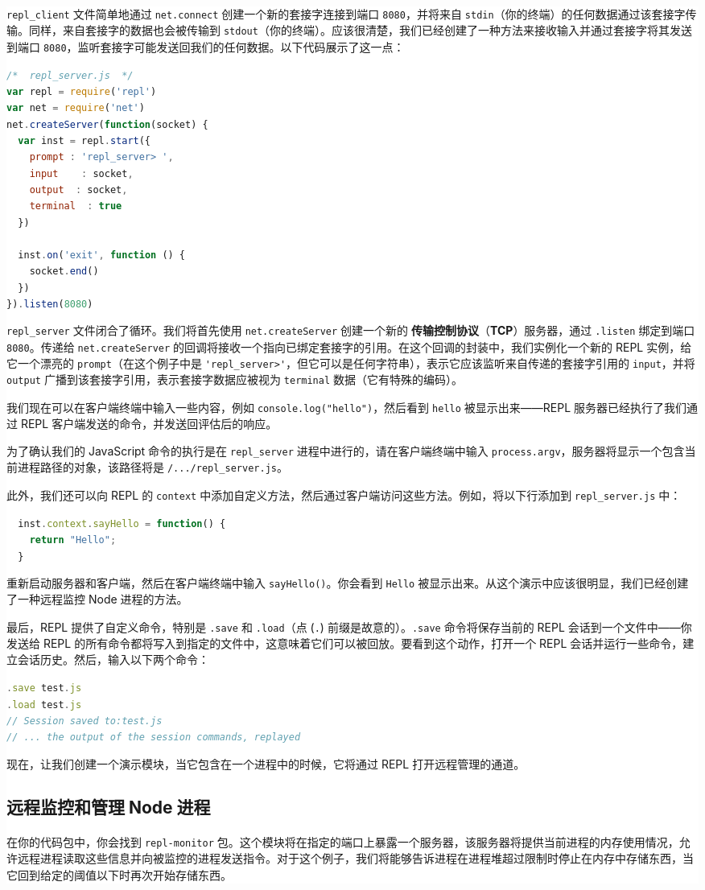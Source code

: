 `repl_client` 文件简单地通过 `net.connect` 创建一个新的套接字连接到端口 `8080`，并将来自 `stdin`（你的终端）的任何数据通过该套接字传输。同样，来自套接字的数据也会被传输到 `stdout`（你的终端）。应该很清楚，我们已经创建了一种方法来接收输入并通过套接字将其发送到端口 `8080`，监听套接字可能发送回我们的任何数据。以下代码展示了这一点：

```js
/*  repl_server.js  */
var repl = require('repl')
var net = require('net')
net.createServer(function(socket) {
  var inst = repl.start({
    prompt : 'repl_server> ',
    input    : socket,
    output  : socket,
    terminal  : true
  })

  inst.on('exit', function () {
    socket.end()
  })
}).listen(8080)
```

`repl_server` 文件闭合了循环。我们将首先使用 `net.createServer` 创建一个新的 **传输控制协议**（**TCP**）服务器，通过 `.listen` 绑定到端口 `8080`。传递给 `net.createServer` 的回调将接收一个指向已绑定套接字的引用。在这个回调的封装中，我们实例化一个新的 REPL 实例，给它一个漂亮的 `prompt`（在这个例子中是 `'repl_server>'`，但它可以是任何字符串），表示它应该监听来自传递的套接字引用的 `input`，并将 `output` 广播到该套接字引用，表示套接字数据应被视为 `terminal` 数据（它有特殊的编码）。

我们现在可以在客户端终端中输入一些内容，例如 `console.log("hello")`，然后看到 `hello` 被显示出来——REPL 服务器已经执行了我们通过 REPL 客户端发送的命令，并发送回评估后的响应。

为了确认我们的 JavaScript 命令的执行是在 `repl_server` 进程中进行的，请在客户端终端中输入 `process.argv`，服务器将显示一个包含当前进程路径的对象，该路径将是 `/.../repl_server.js`。

此外，我们还可以向 REPL 的 `context` 中添加自定义方法，然后通过客户端访问这些方法。例如，将以下行添加到 `repl_server.js` 中：

```js
  inst.context.sayHello = function() {
    return "Hello";
  }
```

重新启动服务器和客户端，然后在客户端终端中输入 `sayHello()`。你会看到 `Hello` 被显示出来。从这个演示中应该很明显，我们已经创建了一种远程监控 Node 进程的方法。

最后，REPL 提供了自定义命令，特别是 `.save` 和 `.load`（点 (`.`) 前缀是故意的）。`.save` 命令将保存当前的 REPL 会话到一个文件中——你发送给 REPL 的所有命令都将写入到指定的文件中，这意味着它们可以被回放。要看到这个动作，打开一个 REPL 会话并运行一些命令，建立会话历史。然后，输入以下两个命令：

```js
.save test.js
.load test.js
// Session saved to:test.js
// ... the output of the session commands, replayed
```

现在，让我们创建一个演示模块，当它包含在一个进程中的时候，它将通过 REPL 打开远程管理的通道。

## 远程监控和管理 Node 进程

在你的代码包中，你会找到 `repl-monitor` 包。这个模块将在指定的端口上暴露一个服务器，该服务器将提供当前进程的内存使用情况，允许远程进程读取这些信息并向被监控的进程发送指令。对于这个例子，我们将能够告诉进程在进程堆超过限制时停止在内存中存储东西，当它回到给定的阈值以下时再次开始存储东西。
